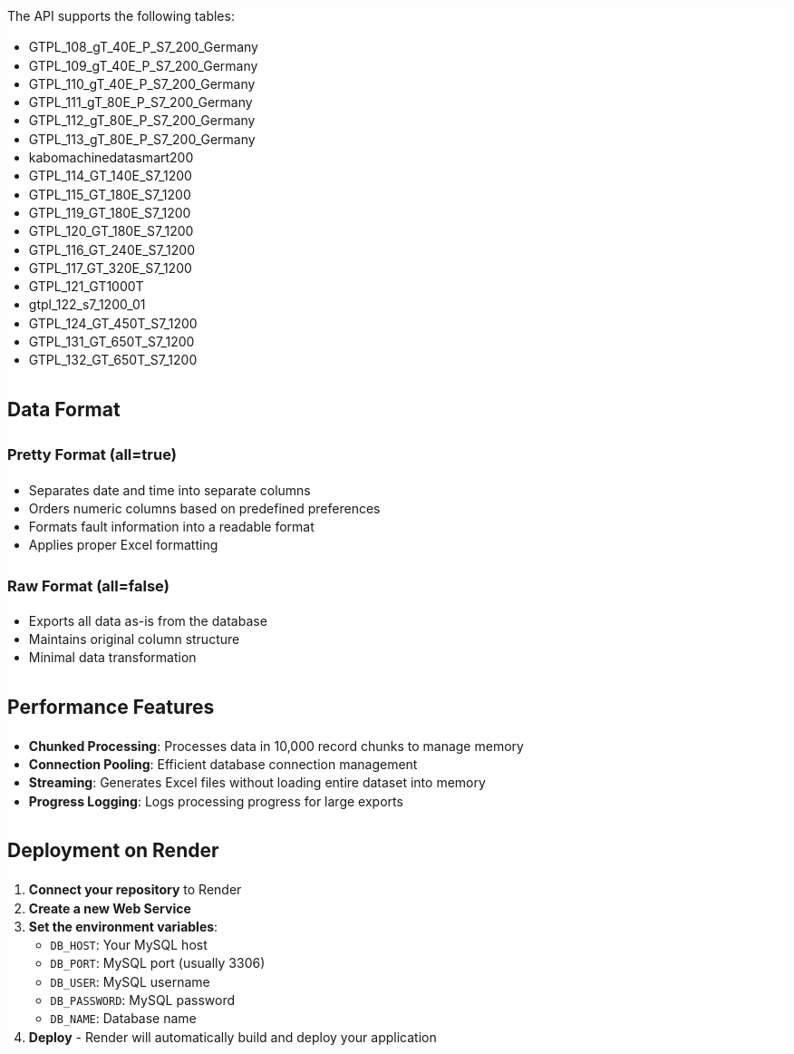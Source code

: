 The API supports the following tables:
- GTPL_108_gT_40E_P_S7_200_Germany
- GTPL_109_gT_40E_P_S7_200_Germany
- GTPL_110_gT_40E_P_S7_200_Germany
- GTPL_111_gT_80E_P_S7_200_Germany
- GTPL_112_gT_80E_P_S7_200_Germany
- GTPL_113_gT_80E_P_S7_200_Germany
- kabomachinedatasmart200
- GTPL_114_GT_140E_S7_1200
- GTPL_115_GT_180E_S7_1200
- GTPL_119_GT_180E_S7_1200
- GTPL_120_GT_180E_S7_1200
- GTPL_116_GT_240E_S7_1200
- GTPL_117_GT_320E_S7_1200
- GTPL_121_GT1000T
- gtpl_122_s7_1200_01
- GTPL_124_GT_450T_S7_1200
- GTPL_131_GT_650T_S7_1200
- GTPL_132_GT_650T_S7_1200

## Data Format

### Pretty Format (all=true)
- Separates date and time into separate columns
- Orders numeric columns based on predefined preferences
- Formats fault information into a readable format
- Applies proper Excel formatting

### Raw Format (all=false)
- Exports all data as-is from the database
- Maintains original column structure
- Minimal data transformation

## Performance Features

- **Chunked Processing**: Processes data in 10,000 record chunks to manage memory
- **Connection Pooling**: Efficient database connection management
- **Streaming**: Generates Excel files without loading entire dataset into memory
- **Progress Logging**: Logs processing progress for large exports

## Deployment on Render

1. **Connect your repository** to Render
2. **Create a new Web Service**
3. **Set the environment variables**:
   - `DB_HOST`: Your MySQL host
   - `DB_PORT`: MySQL port (usually 3306)
   - `DB_USER`: MySQL username
   - `DB_PASSWORD`: MySQL password
   - `DB_NAME`: Database name
4. **Deploy** - Render will automatically build and deploy your application
